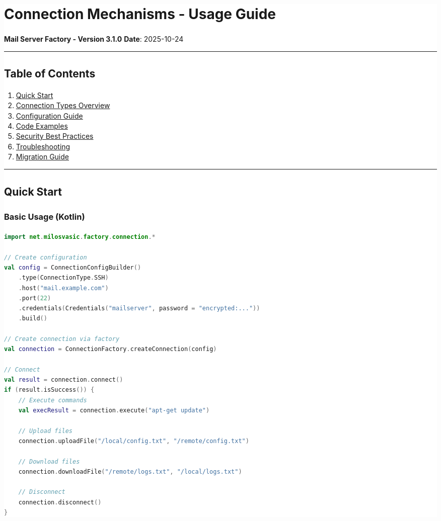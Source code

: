 # Connection Mechanisms - Usage Guide

**Mail Server Factory - Version 3.1.0**
**Date**: 2025-10-24

---

## Table of Contents

1. [Quick Start](#quick-start)
2. [Connection Types Overview](#connection-types-overview)
3. [Configuration Guide](#configuration-guide)
4. [Code Examples](#code-examples)
5. [Security Best Practices](#security-best-practices)
6. [Troubleshooting](#troubleshooting)
7. [Migration Guide](#migration-guide)

---

## Quick Start

### Basic Usage (Kotlin)

```kotlin
import net.milosvasic.factory.connection.*

// Create configuration
val config = ConnectionConfigBuilder()
    .type(ConnectionType.SSH)
    .host("mail.example.com")
    .port(22)
    .credentials(Credentials("mailserver", password = "encrypted:..."))
    .build()

// Create connection via factory
val connection = ConnectionFactory.createConnection(config)

// Connect
val result = connection.connect()
if (result.isSuccess()) {
    // Execute commands
    val execResult = connection.execute("apt-get update")

    // Upload files
    connection.uploadFile("/local/config.txt", "/remote/config.txt")

    // Download files
    connection.downloadFile("/remote/logs.txt", "/local/logs.txt")

    // Disconnect
    connection.disconnect()
}
```
